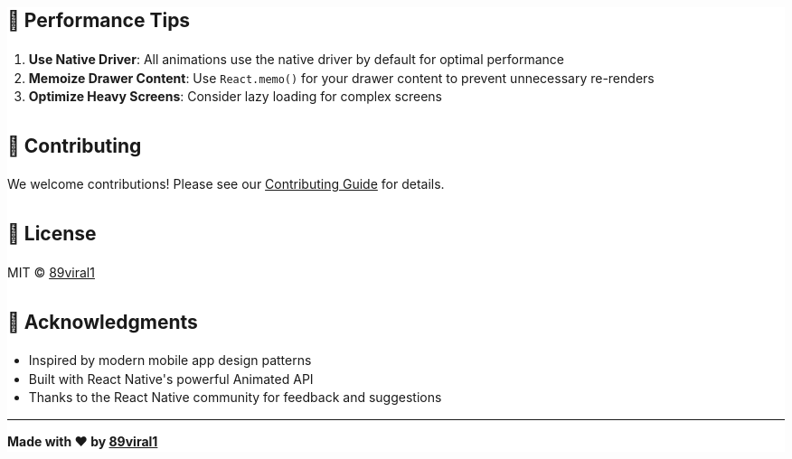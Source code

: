 ## 🎯 Performance Tips

1. **Use Native Driver**: All animations use the native driver by default for optimal performance
2. **Memoize Drawer Content**: Use `React.memo()` for your drawer content to prevent unnecessary re-renders
3. **Optimize Heavy Screens**: Consider lazy loading for complex screens

## 🤝 Contributing

We welcome contributions! Please see our [Contributing Guide](CONTRIBUTING.md) for details.

## 📄 License

MIT © [89viral1](https://github.com/89viral1)

## 🙏 Acknowledgments

- Inspired by modern mobile app design patterns
- Built with React Native's powerful Animated API
- Thanks to the React Native community for feedback and suggestions

---

**Made with ❤️ by [89viral1](https://github.com/89viral1)**
